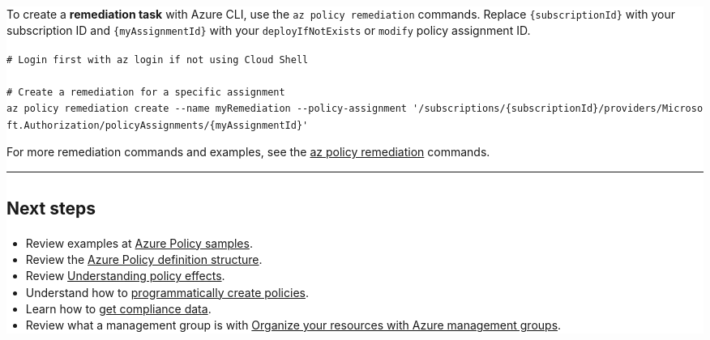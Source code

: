 To create a **remediation task** with Azure CLI, use the `az policy remediation` commands. Replace `{subscriptionId}` with your subscription ID and `{myAssignmentId}` with your `deployIfNotExists` or `modify` policy assignment ID.

```azurecli-interactive
# Login first with az login if not using Cloud Shell

# Create a remediation for a specific assignment
az policy remediation create --name myRemediation --policy-assignment '/subscriptions/{subscriptionId}/providers/Microsoft.Authorization/policyAssignments/{myAssignmentId}'
```

For more remediation commands and examples, see the [az policy remediation](/cli/azure/policy/remediation) commands.

---

## Next steps

- Review examples at [Azure Policy samples](/azure/governance/policy/samples/index).
- Review the [Azure Policy definition structure](../concepts/definition-structure-basics.md).
- Review [Understanding policy effects](../concepts/effect-basics.md).
- Understand how to [programmatically create policies](programmatically-create.md).
- Learn how to [get compliance data](get-compliance-data.md).
- Review what a management group is with [Organize your resources with Azure management groups](../../management-groups/overview.md).

